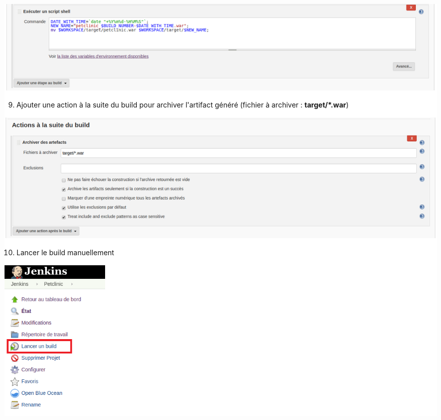 <img src="images/jenkins_sol7.png" alt="Jenkins" width="1042"/>  

9. Ajouter une action à la suite du build pour archiver l'artifact généré (fichier à archiver : **target/*.war**)  

<img src="images/jenkins_sol8.png" alt="Jenkins" width="1042"/>  

10. Lancer le build manuellement  

<img src="images/jenkins_sol10.png" alt="Jenkins" width="200"/>  
